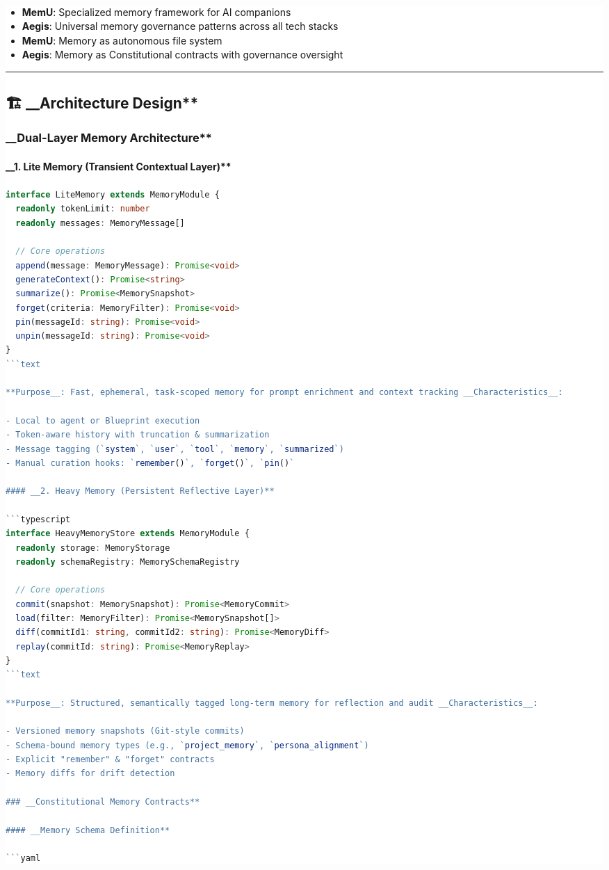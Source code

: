 - __MemU__: Specialized memory framework for AI companions
- __Aegis__: Universal memory governance patterns across all tech stacks
- __MemU__: Memory as autonomous file system
- __Aegis__: Memory as Constitutional contracts with governance oversight

---

## 🏗️ __Architecture Design**

### __Dual-Layer Memory Architecture**

#### __1. Lite Memory (Transient Contextual Layer)**

```typescript
interface LiteMemory extends MemoryModule {
  readonly tokenLimit: number
  readonly messages: MemoryMessage[]

  // Core operations
  append(message: MemoryMessage): Promise<void>
  generateContext(): Promise<string>
  summarize(): Promise<MemorySnapshot>
  forget(criteria: MemoryFilter): Promise<void>
  pin(messageId: string): Promise<void>
  unpin(messageId: string): Promise<void>
}
```text

**Purpose__: Fast, ephemeral, task-scoped memory for prompt enrichment and context tracking __Characteristics__:

- Local to agent or Blueprint execution
- Token-aware history with truncation & summarization
- Message tagging (`system`, `user`, `tool`, `memory`, `summarized`)
- Manual curation hooks: `remember()`, `forget()`, `pin()`

#### __2. Heavy Memory (Persistent Reflective Layer)**

```typescript
interface HeavyMemoryStore extends MemoryModule {
  readonly storage: MemoryStorage
  readonly schemaRegistry: MemorySchemaRegistry

  // Core operations
  commit(snapshot: MemorySnapshot): Promise<MemoryCommit>
  load(filter: MemoryFilter): Promise<MemorySnapshot[]>
  diff(commitId1: string, commitId2: string): Promise<MemoryDiff>
  replay(commitId: string): Promise<MemoryReplay>
}
```text

**Purpose__: Structured, semantically tagged long-term memory for reflection and audit __Characteristics__:

- Versioned memory snapshots (Git-style commits)
- Schema-bound memory types (e.g., `project_memory`, `persona_alignment`)
- Explicit "remember" & "forget" contracts
- Memory diffs for drift detection

### __Constitutional Memory Contracts**

#### __Memory Schema Definition**

```yaml
```